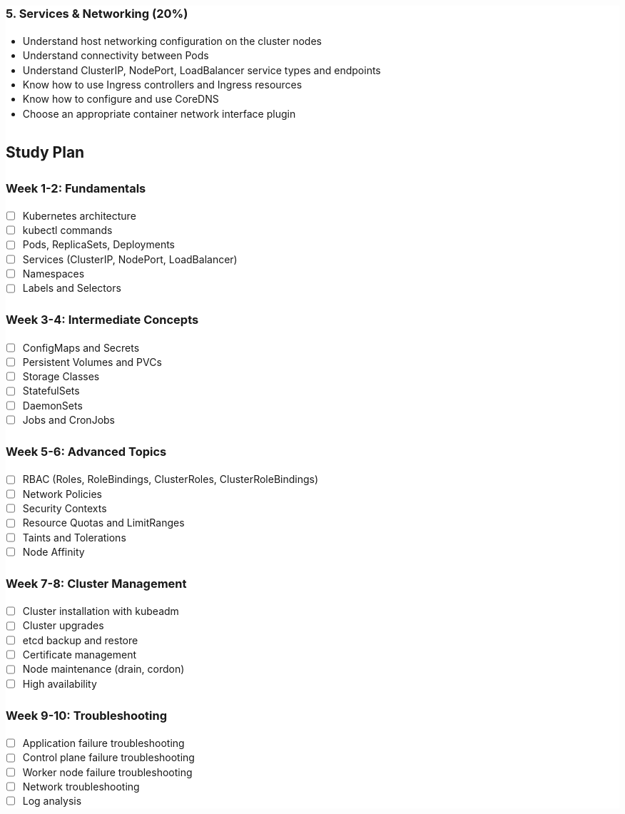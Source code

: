 ### 5. Services & Networking (20%)
- Understand host networking configuration on the cluster nodes
- Understand connectivity between Pods
- Understand ClusterIP, NodePort, LoadBalancer service types and endpoints
- Know how to use Ingress controllers and Ingress resources
- Know how to configure and use CoreDNS
- Choose an appropriate container network interface plugin

## Study Plan

### Week 1-2: Fundamentals
- [ ] Kubernetes architecture
- [ ] kubectl commands
- [ ] Pods, ReplicaSets, Deployments
- [ ] Services (ClusterIP, NodePort, LoadBalancer)
- [ ] Namespaces
- [ ] Labels and Selectors

### Week 3-4: Intermediate Concepts
- [ ] ConfigMaps and Secrets
- [ ] Persistent Volumes and PVCs
- [ ] Storage Classes
- [ ] StatefulSets
- [ ] DaemonSets
- [ ] Jobs and CronJobs

### Week 5-6: Advanced Topics
- [ ] RBAC (Roles, RoleBindings, ClusterRoles, ClusterRoleBindings)
- [ ] Network Policies
- [ ] Security Contexts
- [ ] Resource Quotas and LimitRanges
- [ ] Taints and Tolerations
- [ ] Node Affinity

### Week 7-8: Cluster Management
- [ ] Cluster installation with kubeadm
- [ ] Cluster upgrades
- [ ] etcd backup and restore
- [ ] Certificate management
- [ ] Node maintenance (drain, cordon)
- [ ] High availability

### Week 9-10: Troubleshooting
- [ ] Application failure troubleshooting
- [ ] Control plane failure troubleshooting
- [ ] Worker node failure troubleshooting
- [ ] Network troubleshooting
- [ ] Log analysis
